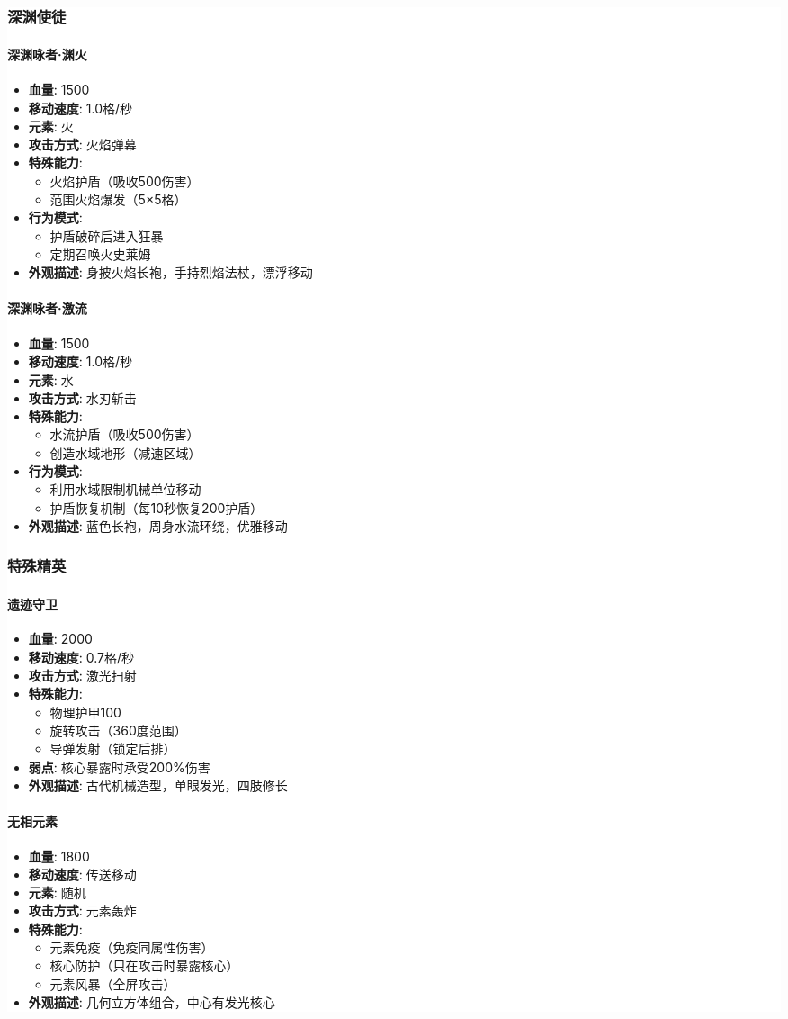 ### 深渊使徒

#### 深渊咏者·渊火
- **血量**: 1500
- **移动速度**: 1.0格/秒
- **元素**: 火
- **攻击方式**: 火焰弹幕
- **特殊能力**:
  - 火焰护盾（吸收500伤害）
  - 范围火焰爆发（5×5格）
- **行为模式**:
  - 护盾破碎后进入狂暴
  - 定期召唤火史莱姆
- **外观描述**: 身披火焰长袍，手持烈焰法杖，漂浮移动

#### 深渊咏者·激流
- **血量**: 1500
- **移动速度**: 1.0格/秒
- **元素**: 水
- **攻击方式**: 水刃斩击
- **特殊能力**:
  - 水流护盾（吸收500伤害）
  - 创造水域地形（减速区域）
- **行为模式**:
  - 利用水域限制机械单位移动
  - 护盾恢复机制（每10秒恢复200护盾）
- **外观描述**: 蓝色长袍，周身水流环绕，优雅移动

### 特殊精英

#### 遗迹守卫
- **血量**: 2000
- **移动速度**: 0.7格/秒
- **攻击方式**: 激光扫射
- **特殊能力**:
  - 物理护甲100
  - 旋转攻击（360度范围）
  - 导弹发射（锁定后排）
- **弱点**: 核心暴露时承受200%伤害
- **外观描述**: 古代机械造型，单眼发光，四肢修长

#### 无相元素
- **血量**: 1800
- **移动速度**: 传送移动
- **元素**: 随机
- **攻击方式**: 元素轰炸
- **特殊能力**:
  - 元素免疫（免疫同属性伤害）
  - 核心防护（只在攻击时暴露核心）
  - 元素风暴（全屏攻击）
- **外观描述**: 几何立方体组合，中心有发光核心

